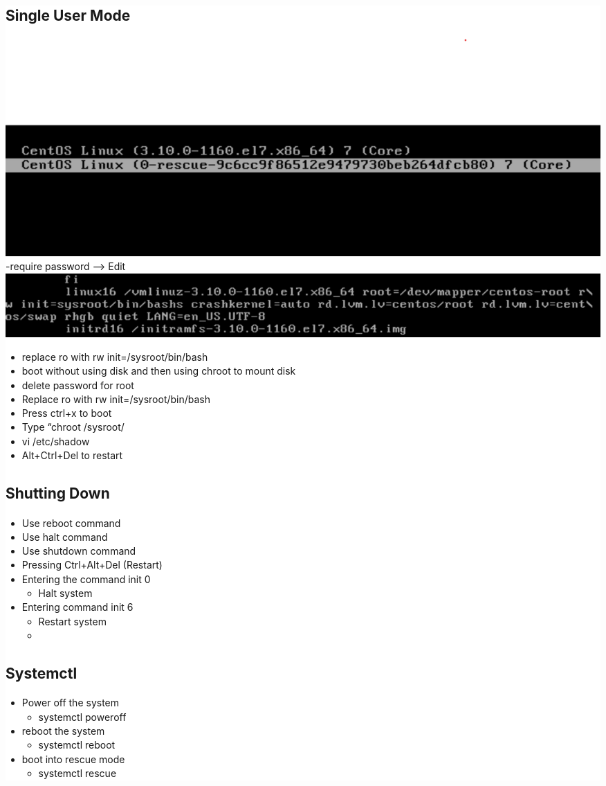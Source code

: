 ## **Single User Mode**
![](3.png)
-require password --> Edit
![](4.png)
- replace ro with rw init=/sysroot/bin/bash
- boot without using disk and then using chroot to mount disk
- delete password for root
- Replace ro with rw init=/sysroot/bin/bash
- Press ctrl+x to boot
- Type “chroot /sysroot/
- vi /etc/shadow
- Alt+Ctrl+Del to restart

## Shutting Down

- Use reboot command
- Use halt command
- Use shutdown command
- Pressing Ctrl+Alt+Del (Restart)
- Entering the command init 0 
  - Halt system
- Entering command init 6
  - Restart system
  - 
## Systemctl
- Power off the system 
  - systemctl poweroff
- reboot the system
  - systemctl reboot
- boot into rescue mode
  - systemctl rescue
